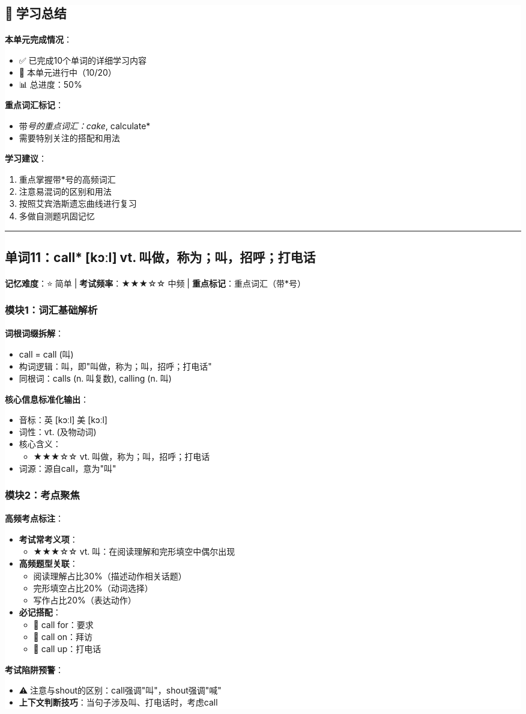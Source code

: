 ## 📝 学习总结

**本单元完成情况**：
- ✅ 已完成10个单词的详细学习内容
- 🔄 本单元进行中（10/20）
- 📊 总进度：50%

**重点词汇标记**：
- 带*号的重点词汇：cake*, calculate*
- 需要特别关注的搭配和用法

**学习建议**：
1. 重点掌握带*号的高频词汇
2. 注意易混词的区别和用法
3. 按照艾宾浩斯遗忘曲线进行复习
4. 多做自测题巩固记忆

---

## 单词11：call* [kɔːl] vt. 叫做，称为；叫，招呼；打电话

**记忆难度**：⭐ 简单 | **考试频率**：★★★☆☆ 中频 | **重点标记**：重点词汇（带*号）

### 模块1：词汇基础解析

**词根词缀拆解**：
- call = call (叫)
- 构词逻辑：叫，即"叫做，称为；叫，招呼；打电话"
- 同根词：calls (n. 叫复数), calling (n. 叫)

**核心信息标准化输出**：
- 音标：英 [kɔːl] 美 [kɔːl]
- 词性：vt. (及物动词)
- 核心含义：
  - ★★★☆☆ vt. 叫做，称为；叫，招呼；打电话
- 词源：源自call，意为"叫"

### 模块2：考点聚焦

**高频考点标注**：
- **考试常考义项**：
  - ★★★☆☆ vt. 叫：在阅读理解和完形填空中偶尔出现
- **高频题型关联**：
  - 阅读理解占比30%（描述动作相关话题）
  - 完形填空占比20%（动词选择）
  - 写作占比20%（表达动作）
- **必记搭配**：
  - 📌 call for：要求
  - 📌 call on：拜访
  - 📌 call up：打电话

**考试陷阱预警**：
- ⚠️ 注意与shout的区别：call强调"叫"，shout强调"喊"
- **上下文判断技巧**：当句子涉及叫、打电话时，考虑call
